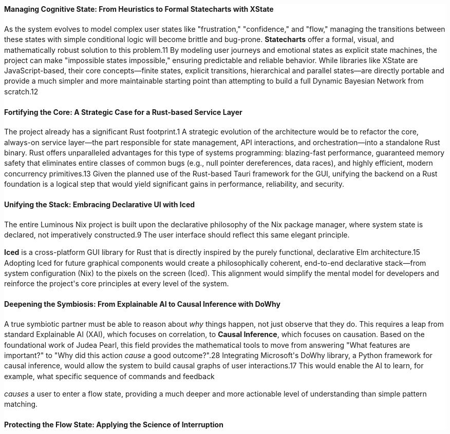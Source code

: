 #### **Managing Cognitive State: From Heuristics to Formal Statecharts with XState**

As the system evolves to model complex user states like "frustration," "confidence," and "flow," managing the transitions between these states with simple conditional logic will become brittle and bug-prone. **Statecharts** offer a formal, visual, and mathematically robust solution to this problem.11 By modeling user journeys and emotional states as explicit state machines, the project can make "impossible states impossible," ensuring predictable and reliable behavior. While libraries like XState are JavaScript-based, their core concepts—finite states, explicit transitions, hierarchical and parallel states—are directly portable and provide a much simpler and more maintainable starting point than attempting to build a full Dynamic Bayesian Network from scratch.12

#### **Fortifying the Core: A Strategic Case for a Rust-based Service Layer**

The project already has a significant Rust footprint.1 A strategic evolution of the architecture would be to refactor the core, always-on service layer—the part responsible for state management, API interactions, and orchestration—into a standalone Rust binary. Rust offers unparalleled advantages for this type of systems programming: blazing-fast performance, guaranteed memory safety that eliminates entire classes of common bugs (e.g., null pointer dereferences, data races), and highly efficient, modern concurrency primitives.13 Given the planned use of the Rust-based Tauri framework for the GUI, unifying the backend on a Rust foundation is a logical step that would yield significant gains in performance, reliability, and security.

#### **Unifying the Stack: Embracing Declarative UI with Iced**

The entire Luminous Nix project is built upon the declarative philosophy of the Nix package manager, where system state is declared, not imperatively constructed.9 The user interface should reflect this same elegant principle.

**Iced** is a cross-platform GUI library for Rust that is directly inspired by the purely functional, declarative Elm architecture.15 Adopting Iced for future graphical components would create a philosophically coherent, end-to-end declarative stack—from system configuration (Nix) to the pixels on the screen (Iced). This alignment would simplify the mental model for developers and reinforce the project's core principles at every level of the system.

#### **Deepening the Symbiosis: From Explainable AI to Causal Inference with DoWhy**

A true symbiotic partner must be able to reason about *why* things happen, not just observe that they do. This requires a leap from standard Explainable AI (XAI), which focuses on correlation, to **Causal Inference**, which focuses on causation. Based on the foundational work of Judea Pearl, this field provides the mathematical tools to move from answering "What features are important?" to "Why did this action *cause* a good outcome?".28 Integrating Microsoft's DoWhy library, a Python framework for causal inference, would allow the system to build causal graphs of user interactions.17 This would enable the AI to learn, for example, what specific sequence of commands and feedback

*causes* a user to enter a flow state, providing a much deeper and more actionable level of understanding than simple pattern matching.

#### **Protecting the Flow State: Applying the Science of Interruption**
